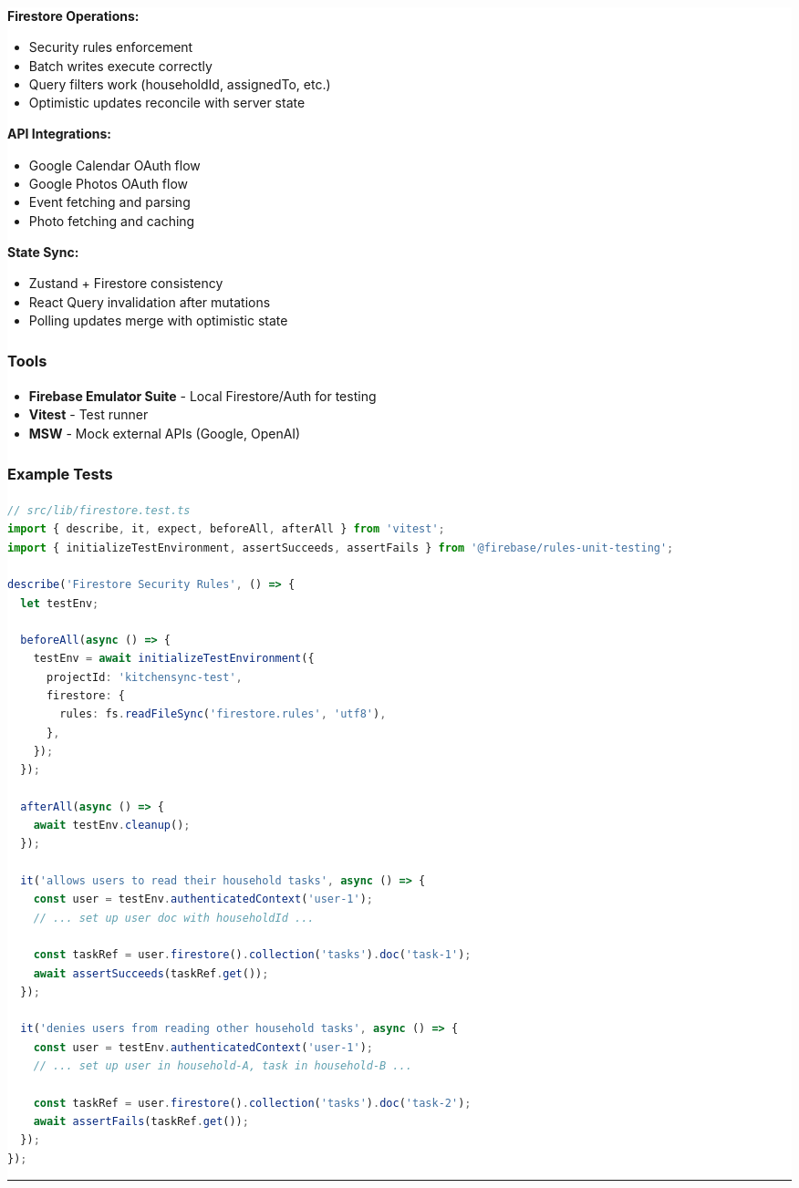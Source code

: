 **Firestore Operations:**
- Security rules enforcement
- Batch writes execute correctly
- Query filters work (householdId, assignedTo, etc.)
- Optimistic updates reconcile with server state

**API Integrations:**
- Google Calendar OAuth flow
- Google Photos OAuth flow
- Event fetching and parsing
- Photo fetching and caching

**State Sync:**
- Zustand + Firestore consistency
- React Query invalidation after mutations
- Polling updates merge with optimistic state

### Tools

- **Firebase Emulator Suite** - Local Firestore/Auth for testing
- **Vitest** - Test runner
- **MSW** - Mock external APIs (Google, OpenAI)

### Example Tests

```typescript
// src/lib/firestore.test.ts
import { describe, it, expect, beforeAll, afterAll } from 'vitest';
import { initializeTestEnvironment, assertSucceeds, assertFails } from '@firebase/rules-unit-testing';

describe('Firestore Security Rules', () => {
  let testEnv;

  beforeAll(async () => {
    testEnv = await initializeTestEnvironment({
      projectId: 'kitchensync-test',
      firestore: {
        rules: fs.readFileSync('firestore.rules', 'utf8'),
      },
    });
  });

  afterAll(async () => {
    await testEnv.cleanup();
  });

  it('allows users to read their household tasks', async () => {
    const user = testEnv.authenticatedContext('user-1');
    // ... set up user doc with householdId ...
    
    const taskRef = user.firestore().collection('tasks').doc('task-1');
    await assertSucceeds(taskRef.get());
  });

  it('denies users from reading other household tasks', async () => {
    const user = testEnv.authenticatedContext('user-1');
    // ... set up user in household-A, task in household-B ...
    
    const taskRef = user.firestore().collection('tasks').doc('task-2');
    await assertFails(taskRef.get());
  });
});
```

---